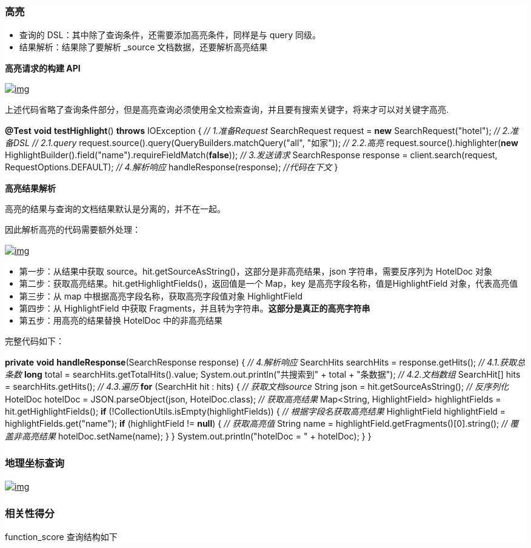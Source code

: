 ### 高亮

- 查询的 DSL：其中除了查询条件，还需要添加高亮条件，同样是与 query 同级。
- 结果解析：结果除了要解析 _source 文档数据，还要解析高亮结果

**高亮请求的构建 API**

[![img](https://cdn.nlark.com/yuque/0/2022/png/26526323/1651561924766-73cfc9d6-6982-4b52-b127-533340923315.png)](https://cdn.jsdelivr.net/gh/lexinhu/Image/img/2021/20211016202707.png)

上述代码省略了查询条件部分，但是高亮查询必须使用全文检索查询，并且要有搜索关键字，将来才可以对关键字高亮.

**@Test** **void** **testHighlight**() **throws** IOException {     *// 1.准备Request*     SearchRequest request = **new** SearchRequest("hotel");     *// 2.准备DSL*     *// 2.1.query*     request.source().query(QueryBuilders.matchQuery("all", "如家"));     *// 2.2.高亮*     request.source().highlighter(**new** HighlightBuilder().field("name").requireFieldMatch(**false**));     *// 3.发送请求*     SearchResponse response = client.search(request, RequestOptions.DEFAULT);     *// 4.解析响应*     handleResponse(response); *//代码在下文* }

**高亮结果解析**

高亮的结果与查询的文档结果默认是分离的，并不在一起。

因此解析高亮的代码需要额外处理：

[![img](https://cdn.nlark.com/yuque/0/2022/png/26526323/1651561931421-058540da-300c-47e2-8820-14366bc5f5a5.png)](https://cdn.jsdelivr.net/gh/lexinhu/Image/img/2021/20211016202853.png)

- 第一步：从结果中获取 source。hit.getSourceAsString()，这部分是非高亮结果，json 字符串，需要反序列为 HotelDoc 对象
- 第二步：获取高亮结果。hit.getHighlightFields()，返回值是一个 Map，key 是高亮字段名称，值是HighlightField 对象，代表高亮值
- 第三步：从 map 中根据高亮字段名称，获取高亮字段值对象 HighlightField
- 第四步：从 HighlightField 中获取 Fragments，并且转为字符串。**这部分是真正的高亮字符串**
- 第五步：用高亮的结果替换 HotelDoc 中的非高亮结果

完整代码如下：

**private** **void** **handleResponse**(SearchResponse response) {     *// 4.解析响应*     SearchHits searchHits = response.getHits();     *// 4.1.获取总条数*     **long** total = searchHits.getTotalHits().value;     System.out.println("共搜索到" + total + "条数据");     *// 4.2.文档数组*     SearchHit[] hits = searchHits.getHits();     *// 4.3.遍历*     **for** (SearchHit hit : hits) {         *// 获取文档source*         String json = hit.getSourceAsString();         *// 反序列化*         HotelDoc hotelDoc = JSON.parseObject(json, HotelDoc.class);         *// 获取高亮结果*         Map<String, HighlightField> highlightFields = hit.getHighlightFields();         **if** (!CollectionUtils.isEmpty(highlightFields)) {             *// 根据字段名获取高亮结果*             HighlightField highlightField = highlightFields.get("name");             **if** (highlightField != **null**) {                 *// 获取高亮值*                 String name = highlightField.getFragments()[0].string();                 *// 覆盖非高亮结果*                 hotelDoc.setName(name);             }         }         System.out.println("hotelDoc = " + hotelDoc);     } }

### 地理坐标查询

[![img](https://cdn.nlark.com/yuque/0/2022/png/26526323/1651561942447-8ad4f68e-5d84-4e7f-873f-a82f3a9a0c29.png)](https://cdn.jsdelivr.net/gh/lexinhu/Image/img/2021/20211019000540.png)

### 相关性得分

function_score 查询结构如下
